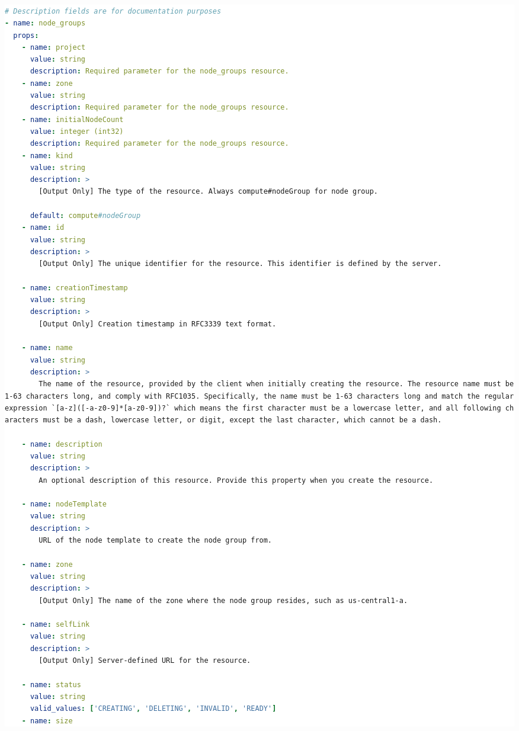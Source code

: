 ```yaml
# Description fields are for documentation purposes
- name: node_groups
  props:
    - name: project
      value: string
      description: Required parameter for the node_groups resource.
    - name: zone
      value: string
      description: Required parameter for the node_groups resource.
    - name: initialNodeCount
      value: integer (int32)
      description: Required parameter for the node_groups resource.
    - name: kind
      value: string
      description: >
        [Output Only] The type of the resource. Always compute#nodeGroup for node group.
        
      default: compute#nodeGroup
    - name: id
      value: string
      description: >
        [Output Only] The unique identifier for the resource. This identifier is defined by the server.
        
    - name: creationTimestamp
      value: string
      description: >
        [Output Only] Creation timestamp in RFC3339 text format.
        
    - name: name
      value: string
      description: >
        The name of the resource, provided by the client when initially creating the resource. The resource name must be 1-63 characters long, and comply with RFC1035. Specifically, the name must be 1-63 characters long and match the regular expression `[a-z]([-a-z0-9]*[a-z0-9])?` which means the first character must be a lowercase letter, and all following characters must be a dash, lowercase letter, or digit, except the last character, which cannot be a dash.
        
    - name: description
      value: string
      description: >
        An optional description of this resource. Provide this property when you create the resource.
        
    - name: nodeTemplate
      value: string
      description: >
        URL of the node template to create the node group from.
        
    - name: zone
      value: string
      description: >
        [Output Only] The name of the zone where the node group resides, such as us-central1-a.
        
    - name: selfLink
      value: string
      description: >
        [Output Only] Server-defined URL for the resource.
        
    - name: status
      value: string
      valid_values: ['CREATING', 'DELETING', 'INVALID', 'READY']
    - name: size
```